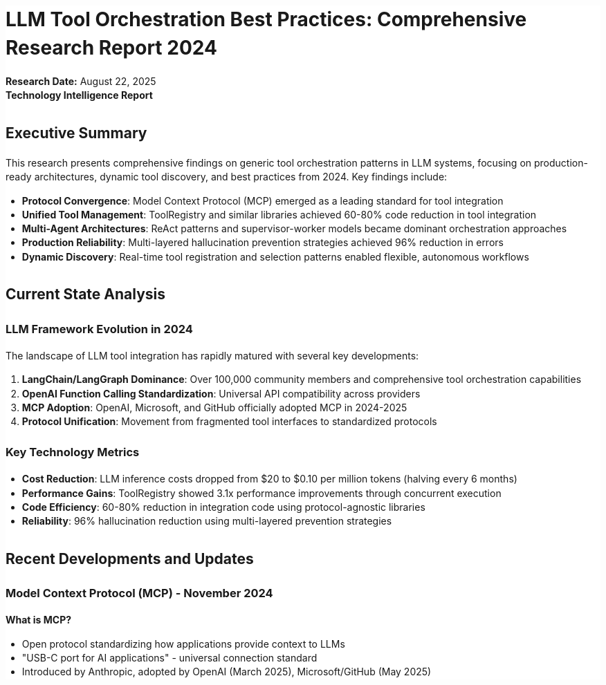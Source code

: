 # LLM Tool Orchestration Best Practices: Comprehensive Research Report 2024

**Research Date:** August 22, 2025  
**Technology Intelligence Report**

## Executive Summary

This research presents comprehensive findings on generic tool orchestration patterns in LLM systems, focusing on production-ready architectures, dynamic tool discovery, and best practices from 2024. Key findings include:

- **Protocol Convergence**: Model Context Protocol (MCP) emerged as a leading standard for tool integration
- **Unified Tool Management**: ToolRegistry and similar libraries achieved 60-80% code reduction in tool integration
- **Multi-Agent Architectures**: ReAct patterns and supervisor-worker models became dominant orchestration approaches
- **Production Reliability**: Multi-layered hallucination prevention strategies achieved 96% reduction in errors
- **Dynamic Discovery**: Real-time tool registration and selection patterns enabled flexible, autonomous workflows

## Current State Analysis

### LLM Framework Evolution in 2024

The landscape of LLM tool integration has rapidly matured with several key developments:

1. **LangChain/LangGraph Dominance**: Over 100,000 community members and comprehensive tool orchestration capabilities
2. **OpenAI Function Calling Standardization**: Universal API compatibility across providers
3. **MCP Adoption**: OpenAI, Microsoft, and GitHub officially adopted MCP in 2024-2025
4. **Protocol Unification**: Movement from fragmented tool interfaces to standardized protocols

### Key Technology Metrics

- **Cost Reduction**: LLM inference costs dropped from $20 to $0.10 per million tokens (halving every 6 months)
- **Performance Gains**: ToolRegistry showed 3.1x performance improvements through concurrent execution
- **Code Efficiency**: 60-80% reduction in integration code using protocol-agnostic libraries
- **Reliability**: 96% hallucination reduction using multi-layered prevention strategies

## Recent Developments and Updates

### Model Context Protocol (MCP) - November 2024

**What is MCP?**
- Open protocol standardizing how applications provide context to LLMs
- "USB-C port for AI applications" - universal connection standard
- Introduced by Anthropic, adopted by OpenAI (March 2025), Microsoft/GitHub (May 2025)
